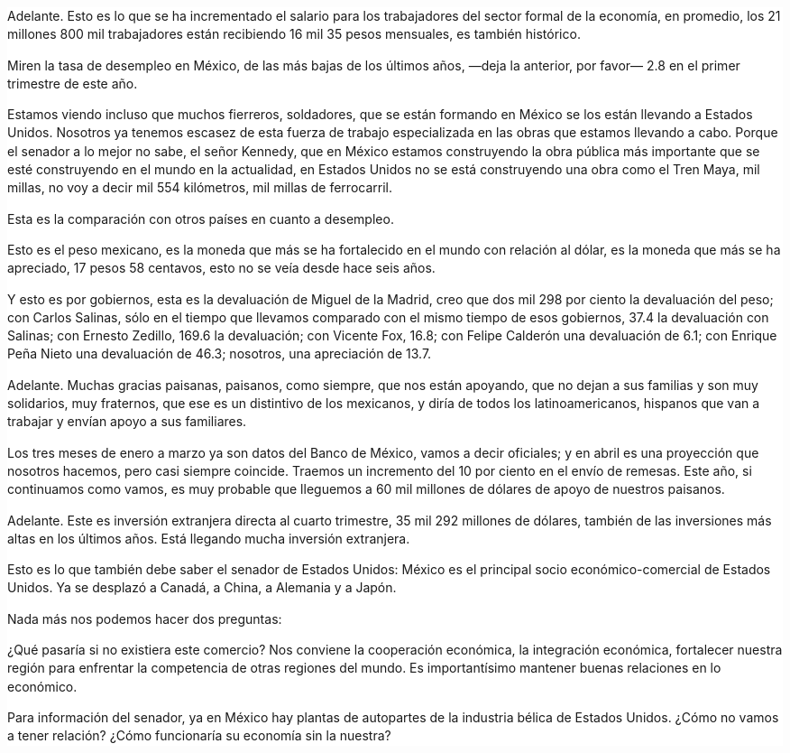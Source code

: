 Adelante. Esto es lo que se ha incrementado el salario para los trabajadores
del sector formal de la economía, en promedio, los 21 millones 800 mil
trabajadores están recibiendo 16 mil 35 pesos mensuales, es también histórico.

Miren la tasa de desempleo en México, de las más bajas de los últimos años,
―deja la anterior, por favor― 2.8 en el primer trimestre de este año.

Estamos viendo incluso que muchos fierreros, soldadores, que se están formando
en México se los están llevando a Estados Unidos. Nosotros ya tenemos escasez
de esta fuerza de trabajo especializada en las obras que estamos llevando a
cabo. Porque el senador a lo mejor no sabe, el señor Kennedy, que en México
estamos construyendo la obra pública más importante que se esté construyendo
en el mundo en la actualidad, en Estados Unidos no se está construyendo una
obra como el Tren Maya, mil millas, no voy a decir mil 554 kilómetros, mil
millas de ferrocarril.

Esta es la comparación con otros países en cuanto a desempleo.

Esto es el peso mexicano, es la moneda que más se ha fortalecido en el mundo
con relación al dólar, es la moneda que más se ha apreciado, 17 pesos 58
centavos, esto no se veía desde hace seis años.

Y esto es por gobiernos, esta es la devaluación de Miguel de la Madrid, creo
que dos mil 298 por ciento la devaluación del peso; con Carlos Salinas, sólo
en el tiempo que llevamos comparado con el mismo tiempo de esos gobiernos,
37.4 la devaluación con Salinas; con Ernesto Zedillo, 169.6 la devaluación;
con Vicente Fox, 16.8; con Felipe Calderón una devaluación de 6.1; con Enrique
Peña Nieto una devaluación de 46.3; nosotros, una apreciación de 13.7.

Adelante. Muchas gracias paisanas, paisanos, como siempre, que nos están
apoyando, que no dejan a sus familias y son muy solidarios, muy fraternos, que
ese es un distintivo de los mexicanos, y diría de todos los latinoamericanos,
hispanos que van a trabajar y envían apoyo a sus familiares.

Los tres meses de enero a marzo ya son datos del Banco de México, vamos a
decir oficiales; y en abril es una proyección que nosotros hacemos, pero casi
siempre coincide. Traemos un incremento del 10 por ciento en el envío de
remesas. Este año, si continuamos como vamos, es muy probable que lleguemos a
60 mil millones de dólares de apoyo de nuestros paisanos.

Adelante. Este es inversión extranjera directa al cuarto trimestre, 35 mil 292
millones de dólares, también de las inversiones más altas en los últimos años.
Está llegando mucha inversión extranjera.

Esto es lo que también debe saber el senador de Estados Unidos: México es el
principal socio económico-comercial de Estados Unidos. Ya se desplazó a
Canadá, a China, a Alemania y a Japón.

Nada más nos podemos hacer dos preguntas:

¿Qué pasaría si no existiera este comercio? Nos conviene la cooperación
económica, la integración económica, fortalecer nuestra región para enfrentar
la competencia de otras regiones del mundo. Es importantísimo mantener buenas
relaciones en lo económico.

Para información del senador, ya en México hay plantas de autopartes de la
industria bélica de Estados Unidos. ¿Cómo no vamos a tener relación? ¿Cómo
funcionaría su economía sin la nuestra?
